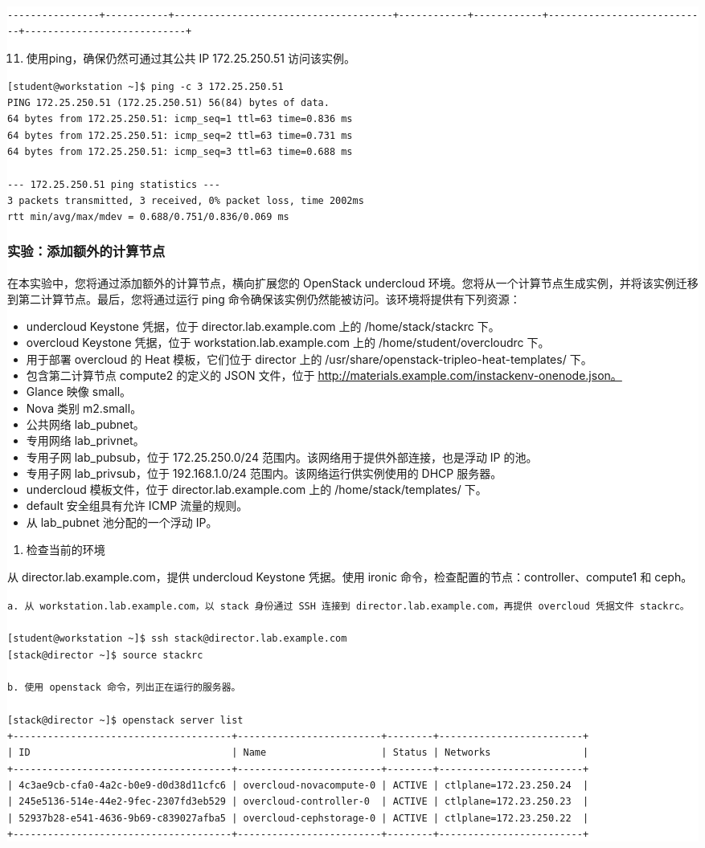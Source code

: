 ```
----------------+-----------+--------------------------------------+------------+------------+----------------------------+----------------------------+
```

11. 使用ping，确保仍然可通过其公共 IP 172.25.250.51 访问该实例。

```
[student@workstation ~]$ ping -c 3 172.25.250.51
PING 172.25.250.51 (172.25.250.51) 56(84) bytes of data.
64 bytes from 172.25.250.51: icmp_seq=1 ttl=63 time=0.836 ms
64 bytes from 172.25.250.51: icmp_seq=2 ttl=63 time=0.731 ms
64 bytes from 172.25.250.51: icmp_seq=3 ttl=63 time=0.688 ms

--- 172.25.250.51 ping statistics ---
3 packets transmitted, 3 received, 0% packet loss, time 2002ms
rtt min/avg/max/mdev = 0.688/0.751/0.836/0.069 ms
```


### 实验：添加额外的计算节点

在本实验中，您将通过添加额外的计算节点，横向扩展您的 OpenStack undercloud 环境。您将从一个计算节点生成实例，并将该实例迁移到第二计算节点。最后，您将通过运行 ping 命令确保该实例仍然能被访问。该环境将提供有下列资源：

*    undercloud Keystone 凭据，位于 director.lab.example.com 上的 /home/stack/stackrc 下。
*    overcloud Keystone 凭据，位于 workstation.lab.example.com 上的 /home/student/overcloudrc 下。
*    用于部署 overcloud 的 Heat 模板，它们位于 director 上的 /usr/share/openstack-tripleo-heat-templates/ 下。
*    包含第二计算节点 compute2 的定义的 JSON 文件，位于 http://materials.example.com/instackenv-onenode.json。
*    Glance 映像 small。
*    Nova 类别 m2.small。
*    公共网络 lab_pubnet。
*    专用网络 lab_privnet。
*    专用子网 lab_pubsub，位于 172.25.250.0/24 范围内。该网络用于提供外部连接，也是浮动 IP 的池。
*    专用子网 lab_privsub，位于 192.168.1.0/24 范围内。该网络运行供实例使用的 DHCP 服务器。
*    undercloud 模板文件，位于 director.lab.example.com 上的 /home/stack/templates/ 下。
*    default 安全组具有允许 ICMP 流量的规则。
*    从 lab_pubnet 池分配的一个浮动 IP。

1. 检查当前的环境

从 director.lab.example.com，提供 undercloud Keystone 凭据。使用 ironic 命令，检查配置的节点：controller、compute1 和 ceph。

    a. 从 workstation.lab.example.com，以 stack 身份通过 SSH 连接到 director.lab.example.com，再提供 overcloud 凭据文件 stackrc。

    [student@workstation ~]$ ssh stack@director.lab.example.com
    [stack@director ~]$ source stackrc

    b. 使用 openstack 命令，列出正在运行的服务器。

    [stack@director ~]$ openstack server list
    +--------------------------------------+-------------------------+--------+-------------------------+
    | ID                                   | Name                    | Status | Networks                |
    +--------------------------------------+-------------------------+--------+-------------------------+
    | 4c3ae9cb-cfa0-4a2c-b0e9-d0d38d11cfc6 | overcloud-novacompute-0 | ACTIVE | ctlplane=172.23.250.24  |
    | 245e5136-514e-44e2-9fec-2307fd3eb529 | overcloud-controller-0  | ACTIVE | ctlplane=172.23.250.23  |
    | 52937b28-e541-4636-9b69-c839027afba5 | overcloud-cephstorage-0 | ACTIVE | ctlplane=172.23.250.22  |
    +--------------------------------------+-------------------------+--------+-------------------------+
